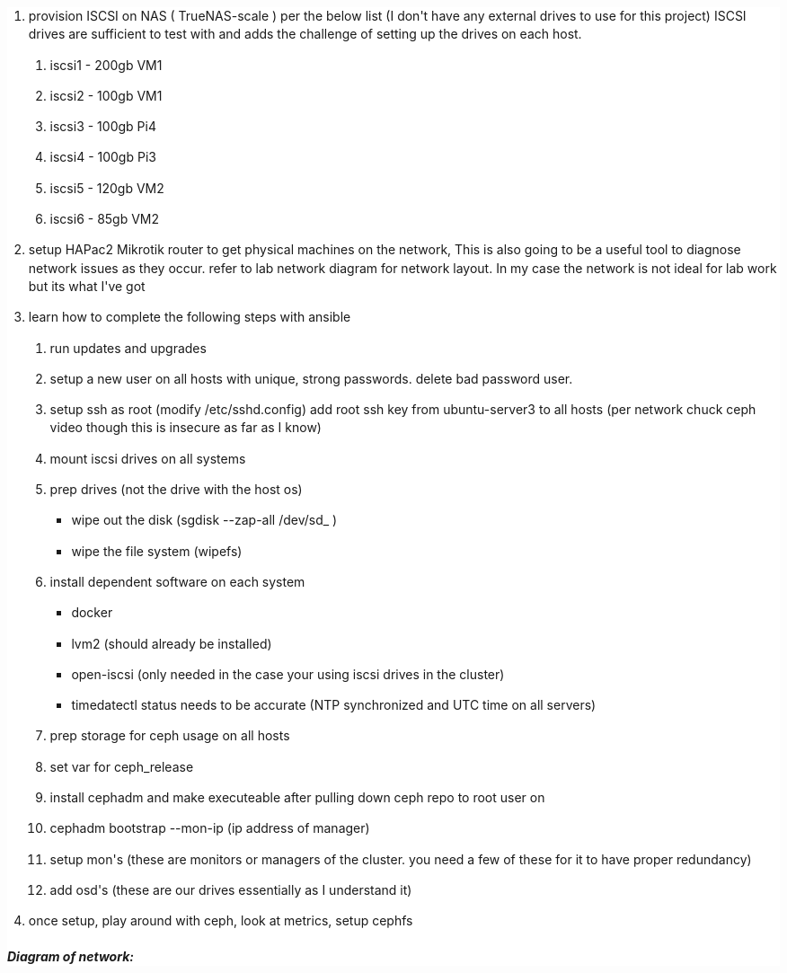 1.  provision ISCSI on NAS ( TrueNAS-scale ) per the below list (I don't have any external drives to use for this project) ISCSI drives are sufficient to test with and adds the challenge of setting up the drives on each host.

    1.  iscsi1 - 200gb  VM1

    2.  iscsi2 - 100gb VM1

    3.  iscsi3 - 100gb Pi4

    4.  iscsi4 - 100gb Pi3

    5.  iscsi5 - 120gb VM2

    6.  iscsi6 - 85gb VM2

2.  setup HAPac2 Mikrotik router to get physical machines on the network, This is also going to be a useful tool to diagnose network issues as they occur. refer to lab network diagram for network layout. In my case the network is not ideal for lab work but its what I've got

3.  learn how to complete the following steps with ansible

    1.  run updates and upgrades

    2.  setup a new user on all hosts with unique, strong passwords. delete bad password user.

    3.  setup ssh as root (modify /etc/sshd.config) add root ssh key from ubuntu-server3 to all hosts (per network chuck ceph video though this is insecure as far as I know)

    4.  mount iscsi drives on all systems

    5.  prep drives (not the drive with the host os)

        *   wipe out the disk (sgdisk --zap-all /dev/sd\_ )

        *   wipe the file system (wipefs)

    6.  install dependent software on each system

        *   docker

        *   lvm2 (should already be installed)

        *   open-iscsi (only needed in the case your using iscsi drives in the cluster)

        *   timedatectl status needs to be accurate (NTP synchronized and UTC time on all servers)

    7.  prep storage for ceph usage on all hosts

    8.  set var for ceph\_release

    9.  install cephadm and make executeable after pulling down ceph repo to root user on

    10. cephadm bootstrap --mon-ip (ip address of manager)

    11. setup mon's (these are monitors or managers of the cluster. you need a few of these for it to have proper redundancy)

    12. add osd's (these are our drives essentially as I understand it)

4.  once setup, play around with ceph, look at metrics, setup cephfs

##### Diagram of network:
